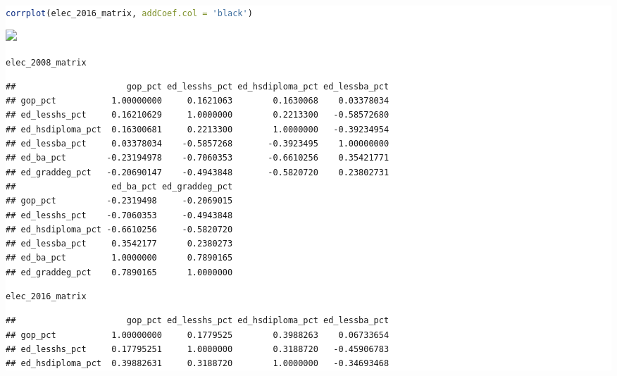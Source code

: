 ``` r
corrplot(elec_2016_matrix, addCoef.col = 'black')
```

![](Lab-5_correlation_files/figure-gfm/unnamed-chunk-5-2.png)

``` r
elec_2008_matrix
```

    ##                      gop_pct ed_lesshs_pct ed_hsdiploma_pct ed_lessba_pct
    ## gop_pct           1.00000000     0.1621063        0.1630068    0.03378034
    ## ed_lesshs_pct     0.16210629     1.0000000        0.2213300   -0.58572680
    ## ed_hsdiploma_pct  0.16300681     0.2213300        1.0000000   -0.39234954
    ## ed_lessba_pct     0.03378034    -0.5857268       -0.3923495    1.00000000
    ## ed_ba_pct        -0.23194978    -0.7060353       -0.6610256    0.35421771
    ## ed_graddeg_pct   -0.20690147    -0.4943848       -0.5820720    0.23802731
    ##                   ed_ba_pct ed_graddeg_pct
    ## gop_pct          -0.2319498     -0.2069015
    ## ed_lesshs_pct    -0.7060353     -0.4943848
    ## ed_hsdiploma_pct -0.6610256     -0.5820720
    ## ed_lessba_pct     0.3542177      0.2380273
    ## ed_ba_pct         1.0000000      0.7890165
    ## ed_graddeg_pct    0.7890165      1.0000000

``` r
elec_2016_matrix
```

    ##                      gop_pct ed_lesshs_pct ed_hsdiploma_pct ed_lessba_pct
    ## gop_pct           1.00000000     0.1779525        0.3988263    0.06733654
    ## ed_lesshs_pct     0.17795251     1.0000000        0.3188720   -0.45906783
    ## ed_hsdiploma_pct  0.39882631     0.3188720        1.0000000   -0.34693468